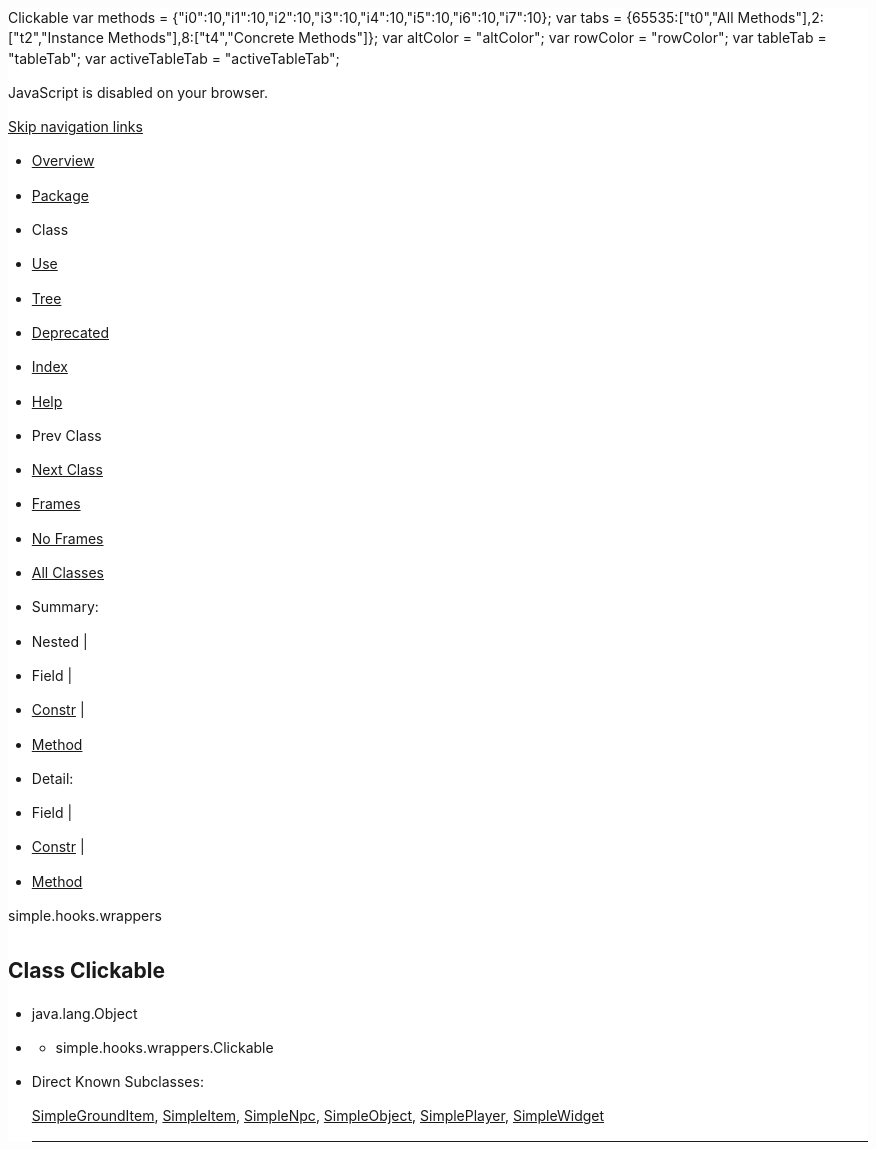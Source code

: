 Clickable    var methods = {"i0":10,"i1":10,"i2":10,"i3":10,"i4":10,"i5":10,"i6":10,"i7":10}; var tabs = {65535:\["t0","All Methods"\],2:\["t2","Instance Methods"\],8:\["t4","Concrete Methods"\]}; var altColor = "altColor"; var rowColor = "rowColor"; var tableTab = "tableTab"; var activeTableTab = "activeTableTab";

JavaScript is disabled on your browser.

[Skip navigation links](#skip.navbar.top "Skip navigation links")

*   [Overview](../../../overview-summary.html)
*   [Package](package-summary.html)
*   Class
*   [Use](class-use/Clickable.html)
*   [Tree](package-tree.html)
*   [Deprecated](../../../deprecated-list.html)
*   [Index](../../../index-files/index-1.html)
*   [Help](../../../help-doc.html)

*   Prev Class
*   [Next Class](../../../simple/hooks/wrappers/SimpleChatOption.html "class in simple.hooks.wrappers")

*   [Frames](../../../index.html?simple/hooks/wrappers/Clickable.html)
*   [No Frames](Clickable.html)

*   [All Classes](../../../allclasses-noframe.html)



*   Summary: 
*   Nested | 
*   Field | 
*   [Constr](#constructor.summary) | 
*   [Method](#method.summary)

*   Detail: 
*   Field | 
*   [Constr](#constructor.detail) | 
*   [Method](#method.detail)

simple.hooks.wrappers

Class Clickable
---------------

*   java.lang.Object
*   *   simple.hooks.wrappers.Clickable

*   Direct Known Subclasses:
    
    [SimpleGroundItem](../../../simple/hooks/wrappers/SimpleGroundItem.html "class in simple.hooks.wrappers"), [SimpleItem](../../../simple/hooks/wrappers/SimpleItem.html "class in simple.hooks.wrappers"), [SimpleNpc](../../../simple/hooks/wrappers/SimpleNpc.html "class in simple.hooks.wrappers"), [SimpleObject](../../../simple/hooks/wrappers/SimpleObject.html "class in simple.hooks.wrappers"), [SimplePlayer](../../../simple/hooks/wrappers/SimplePlayer.html "class in simple.hooks.wrappers"), [SimpleWidget](../../../simple/hooks/wrappers/SimpleWidget.html "class in simple.hooks.wrappers")
    
    * * *
    
